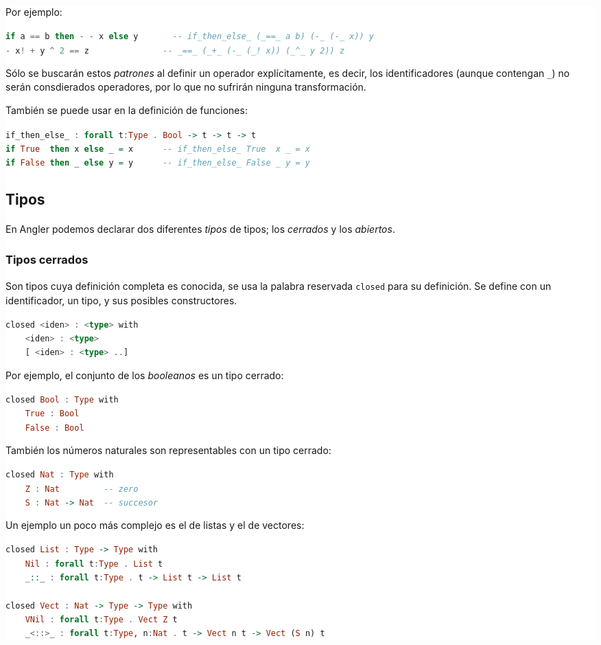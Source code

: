 Por ejemplo:

```haskell
if a == b then - - x else y       -- if_then_else_ (_==_ a b) (-_ (-_ x)) y
- x! + y ^ 2 == z               -- _==_ (_+_ (-_ (_! x)) (_^_ y 2)) z
```

Sólo se buscarán estos _patrones_ al definir un operador explícitamente, es decir, los identificadores (aunque contengan `_`) no serán consdierados operadores, por lo que no sufrirán ninguna transformación.

También se puede usar en la definición de funciones:

```haskell
if_then_else_ : forall t:Type . Bool -> t -> t -> t
if True  then x else _ = x      -- if_then_else_ True  x _ = x
if False then _ else y = y      -- if_then_else_ False _ y = y
```

## Tipos

En Angler podemos declarar dos diferentes _tipos_ de tipos; los _cerrados_ y los _abiertos_.

### Tipos cerrados

Son tipos cuya definición completa es conocida, se usa la palabra reservada `closed` para su definición. Se define con un identificador, un tipo, y sus posibles constructores.


```haskell
closed <iden> : <type> with
    <iden> : <type>
    [ <iden> : <type> ..]
```

Por ejemplo, el conjunto de los _booleanos_ es un tipo cerrado:

```haskell
closed Bool : Type with
    True : Bool
    False : Bool
```


También los números naturales son representables con un tipo cerrado:

```haskell
closed Nat : Type with
    Z : Nat         -- zero
    S : Nat -> Nat  -- succesor
```

Un ejemplo un poco más complejo es el de listas y el de vectores:

```haskell
closed List : Type -> Type with
    Nil : forall t:Type . List t
    _::_ : forall t:Type . t -> List t -> List t

closed Vect : Nat -> Type -> Type with
    VNil : forall t:Type . Vect Z t
    _<::>_ : forall t:Type, n:Nat . t -> Vect n t -> Vect (S n) t
```
